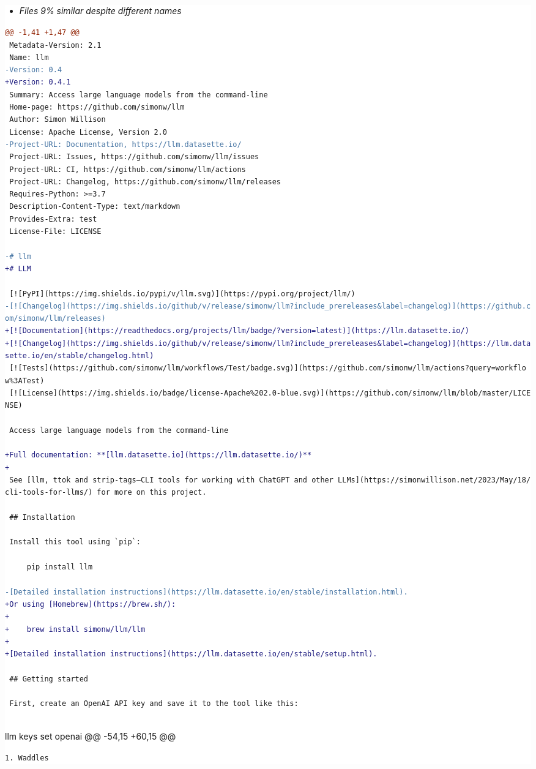  * *Files 9% similar despite different names*

```diff
@@ -1,41 +1,47 @@
 Metadata-Version: 2.1
 Name: llm
-Version: 0.4
+Version: 0.4.1
 Summary: Access large language models from the command-line
 Home-page: https://github.com/simonw/llm
 Author: Simon Willison
 License: Apache License, Version 2.0
-Project-URL: Documentation, https://llm.datasette.io/
 Project-URL: Issues, https://github.com/simonw/llm/issues
 Project-URL: CI, https://github.com/simonw/llm/actions
 Project-URL: Changelog, https://github.com/simonw/llm/releases
 Requires-Python: >=3.7
 Description-Content-Type: text/markdown
 Provides-Extra: test
 License-File: LICENSE
 
-# llm
+# LLM
 
 [![PyPI](https://img.shields.io/pypi/v/llm.svg)](https://pypi.org/project/llm/)
-[![Changelog](https://img.shields.io/github/v/release/simonw/llm?include_prereleases&label=changelog)](https://github.com/simonw/llm/releases)
+[![Documentation](https://readthedocs.org/projects/llm/badge/?version=latest)](https://llm.datasette.io/)
+[![Changelog](https://img.shields.io/github/v/release/simonw/llm?include_prereleases&label=changelog)](https://llm.datasette.io/en/stable/changelog.html)
 [![Tests](https://github.com/simonw/llm/workflows/Test/badge.svg)](https://github.com/simonw/llm/actions?query=workflow%3ATest)
 [![License](https://img.shields.io/badge/license-Apache%202.0-blue.svg)](https://github.com/simonw/llm/blob/master/LICENSE)
 
 Access large language models from the command-line
 
+Full documentation: **[llm.datasette.io](https://llm.datasette.io/)**
+
 See [llm, ttok and strip-tags—CLI tools for working with ChatGPT and other LLMs](https://simonwillison.net/2023/May/18/cli-tools-for-llms/) for more on this project.
 
 ## Installation
 
 Install this tool using `pip`:
 
     pip install llm
 
-[Detailed installation instructions](https://llm.datasette.io/en/stable/installation.html).
+Or using [Homebrew](https://brew.sh/):
+
+    brew install simonw/llm/llm
+
+[Detailed installation instructions](https://llm.datasette.io/en/stable/setup.html).
 
 ## Getting started
 
 First, create an OpenAI API key and save it to the tool like this:
 
 ```
 llm keys set openai
@@ -54,15 +60,15 @@
 ```
 1. Waddles
 ```